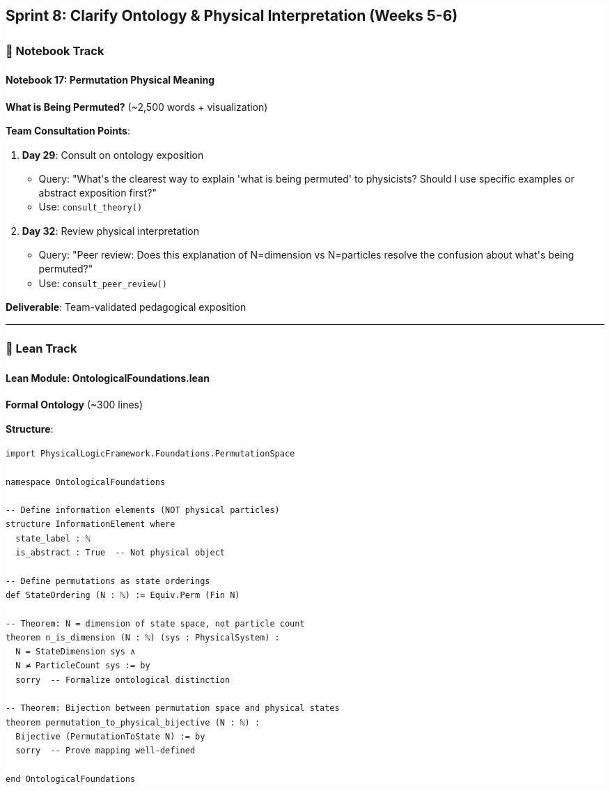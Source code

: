 
## Sprint 8: Clarify Ontology & Physical Interpretation (Weeks 5-6)

### 📓 Notebook Track

#### Notebook 17: Permutation Physical Meaning
**What is Being Permuted?** (~2,500 words + visualization)

**Team Consultation Points**:
1. **Day 29**: Consult on ontology exposition
   - Query: "What's the clearest way to explain 'what is being permuted' to physicists? Should I use specific examples or abstract exposition first?"
   - Use: `consult_theory()`

2. **Day 32**: Review physical interpretation
   - Query: "Peer review: Does this explanation of N=dimension vs N=particles resolve the confusion about what's being permuted?"
   - Use: `consult_peer_review()`

**Deliverable**: Team-validated pedagogical exposition

---

### 🔷 Lean Track

#### Lean Module: OntologicalFoundations.lean
**Formal Ontology** (~300 lines)

**Structure**:
```lean
import PhysicalLogicFramework.Foundations.PermutationSpace

namespace OntologicalFoundations

-- Define information elements (NOT physical particles)
structure InformationElement where
  state_label : ℕ
  is_abstract : True  -- Not physical object

-- Define permutations as state orderings
def StateOrdering (N : ℕ) := Equiv.Perm (Fin N)

-- Theorem: N = dimension of state space, not particle count
theorem n_is_dimension (N : ℕ) (sys : PhysicalSystem) :
  N = StateDimension sys ∧
  N ≠ ParticleCount sys := by
  sorry  -- Formalize ontological distinction

-- Theorem: Bijection between permutation space and physical states
theorem permutation_to_physical_bijective (N : ℕ) :
  Bijective (PermutationToState N) := by
  sorry  -- Prove mapping well-defined

end OntologicalFoundations
```
